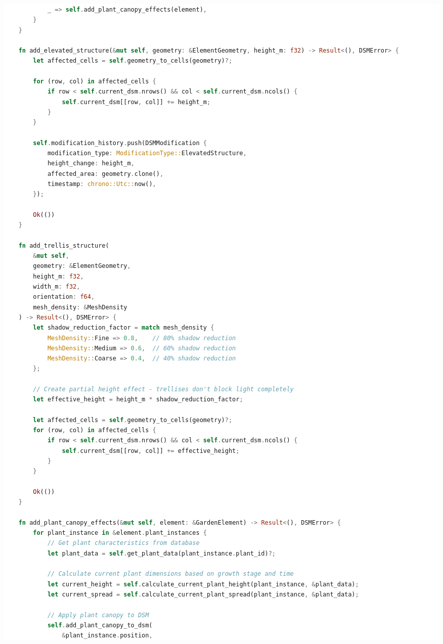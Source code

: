 ```rust
            _ => self.add_plant_canopy_effects(element),
        }
    }
    
    fn add_elevated_structure(&mut self, geometry: &ElementGeometry, height_m: f32) -> Result<(), DSMError> {
        let affected_cells = self.geometry_to_cells(geometry)?;
        
        for (row, col) in affected_cells {
            if row < self.current_dsm.nrows() && col < self.current_dsm.ncols() {
                self.current_dsm[[row, col]] += height_m;
            }
        }
        
        self.modification_history.push(DSMModification {
            modification_type: ModificationType::ElevatedStructure,
            height_change: height_m,
            affected_area: geometry.clone(),
            timestamp: chrono::Utc::now(),
        });
        
        Ok(())
    }
    
    fn add_trellis_structure(
        &mut self, 
        geometry: &ElementGeometry, 
        height_m: f32,
        width_m: f32,
        orientation: f64,
        mesh_density: &MeshDensity
    ) -> Result<(), DSMError> {
        let shadow_reduction_factor = match mesh_density {
            MeshDensity::Fine => 0.8,    // 80% shadow reduction
            MeshDensity::Medium => 0.6,  // 60% shadow reduction  
            MeshDensity::Coarse => 0.4,  // 40% shadow reduction
        };
        
        // Create partial height effect - trellises don't block light completely
        let effective_height = height_m * shadow_reduction_factor;
        
        let affected_cells = self.geometry_to_cells(geometry)?;
        for (row, col) in affected_cells {
            if row < self.current_dsm.nrows() && col < self.current_dsm.ncols() {
                self.current_dsm[[row, col]] += effective_height;
            }
        }
        
        Ok(())
    }
    
    fn add_plant_canopy_effects(&mut self, element: &GardenElement) -> Result<(), DSMError> {
        for plant_instance in &element.plant_instances {
            // Get plant characteristics from database
            let plant_data = self.get_plant_data(plant_instance.plant_id)?;
            
            // Calculate current plant dimensions based on growth stage and time
            let current_height = self.calculate_current_plant_height(plant_instance, &plant_data);
            let current_spread = self.calculate_current_plant_spread(plant_instance, &plant_data);
            
            // Apply plant canopy to DSM
            self.add_plant_canopy_to_dsm(
                &plant_instance.position, 
```